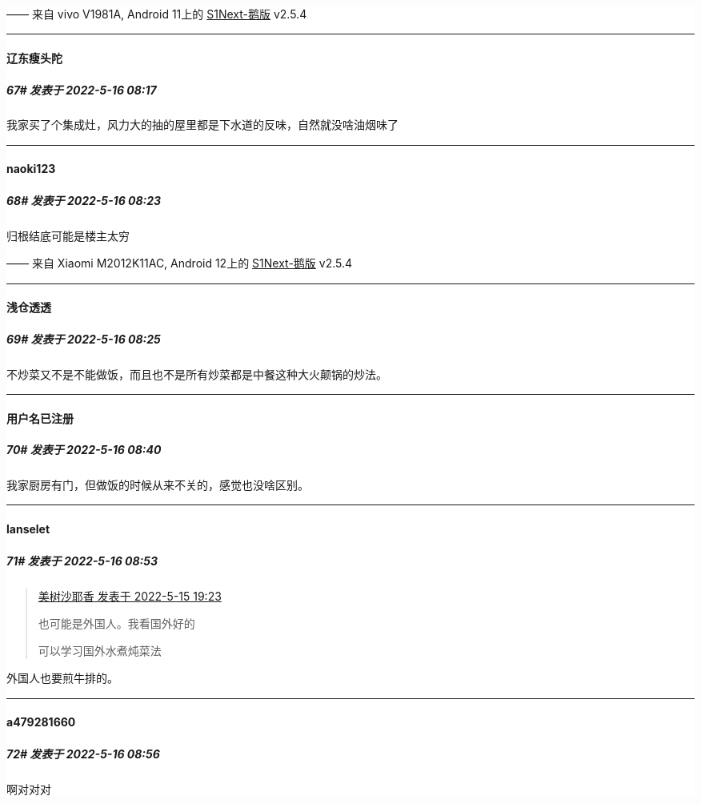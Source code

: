 —— 来自 vivo V1981A, Android 11上的 [S1Next-鹅版](https://github.com/ykrank/S1-Next/releases) v2.5.4

*****

####  辽东瘦头陀  
##### 67#       发表于 2022-5-16 08:17

我家买了个集成灶，风力大的抽的屋里都是下水道的反味，自然就没啥油烟味了



*****

####  naoki123  
##### 68#       发表于 2022-5-16 08:23

归根结底可能是楼主太穷

—— 来自 Xiaomi M2012K11AC, Android 12上的 [S1Next-鹅版](https://github.com/ykrank/S1-Next/releases) v2.5.4

*****

####  浅仓透透  
##### 69#       发表于 2022-5-16 08:25

不炒菜又不是不能做饭，而且也不是所有炒菜都是中餐这种大火颠锅的炒法。



*****

####  用户名已注册  
##### 70#       发表于 2022-5-16 08:40

我家厨房有门，但做饭的时候从来不关的，感觉也没啥区别。



*****

####  lanselet  
##### 71#       发表于 2022-5-16 08:53

<blockquote><a href="httphttps://bbs.saraba1st.com/2b/forum.php?mod=redirect&amp;goto=findpost&amp;pid=55853958&amp;ptid=2069714" target="_blank">美树沙耶香 发表于 2022-5-15 19:23</a>

也可能是外国人。我看国外好的

可以学习国外水煮炖菜法</blockquote>
外国人也要煎牛排的。

*****

####  a479281660  
##### 72#       发表于 2022-5-16 08:56

啊对对对
